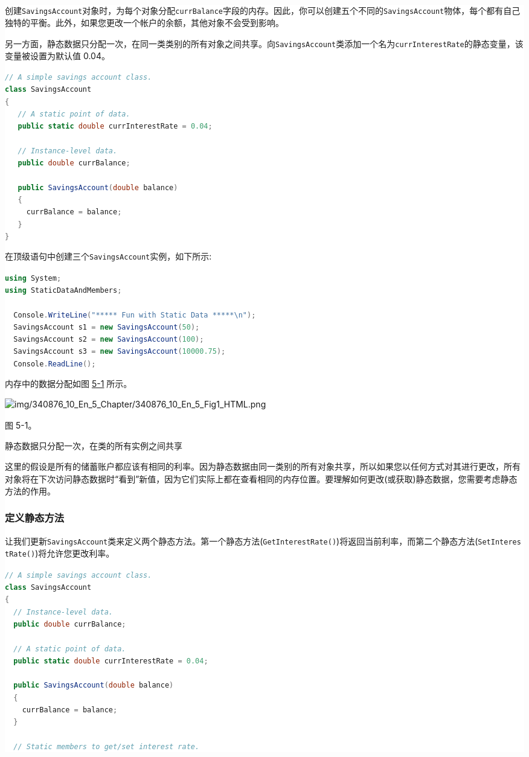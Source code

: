 创建`SavingsAccount`对象时，为每个对象分配`currBalance`字段的内存。因此，你可以创建五个不同的`SavingsAccount`物体，每个都有自己独特的平衡。此外，如果您更改一个帐户的余额，其他对象不会受到影响。

另一方面，静态数据只分配一次，在同一类类别的所有对象之间共享。向`SavingsAccount`类添加一个名为`currInterestRate`的静态变量，该变量被设置为默认值 0.04。

```cs
// A simple savings account class.
class SavingsAccount
{
   // A static point of data.
   public static double currInterestRate = 0.04;

   // Instance-level data.
   public double currBalance;

   public SavingsAccount(double balance)
   {
     currBalance = balance;
   }
}

```

在顶级语句中创建三个`SavingsAccount`实例，如下所示:

```cs
using System;
using StaticDataAndMembers;

  Console.WriteLine("***** Fun with Static Data *****\n");
  SavingsAccount s1 = new SavingsAccount(50);
  SavingsAccount s2 = new SavingsAccount(100);
  SavingsAccount s3 = new SavingsAccount(10000.75);
  Console.ReadLine();

```

内存中的数据分配如图 [5-1](#Fig1) 所示。

![img/340876_10_En_5_Chapter/340876_10_En_5_Fig1_HTML.png](img/340876_10_En_5_Chapter/340876_10_En_5_Fig1_HTML.png)

图 5-1。

静态数据只分配一次，在类的所有实例之间共享

这里的假设是所有的储蓄账户都应该有相同的利率。因为静态数据由同一类别的所有对象共享，所以如果您以任何方式对其进行更改，所有对象将在下次访问静态数据时“看到”新值，因为它们实际上都在查看相同的内存位置。要理解如何更改(或获取)静态数据，您需要考虑静态方法的作用。

### 定义静态方法

让我们更新`SavingsAccount`类来定义两个静态方法。第一个静态方法(`GetInterestRate()`)将返回当前利率，而第二个静态方法(`SetInterestRate()`)将允许您更改利率。

```cs
// A simple savings account class.
class SavingsAccount
{
  // Instance-level data.
  public double currBalance;

  // A static point of data.
  public static double currInterestRate = 0.04;

  public SavingsAccount(double balance)
  {
    currBalance = balance;
  }

  // Static members to get/set interest rate.
```